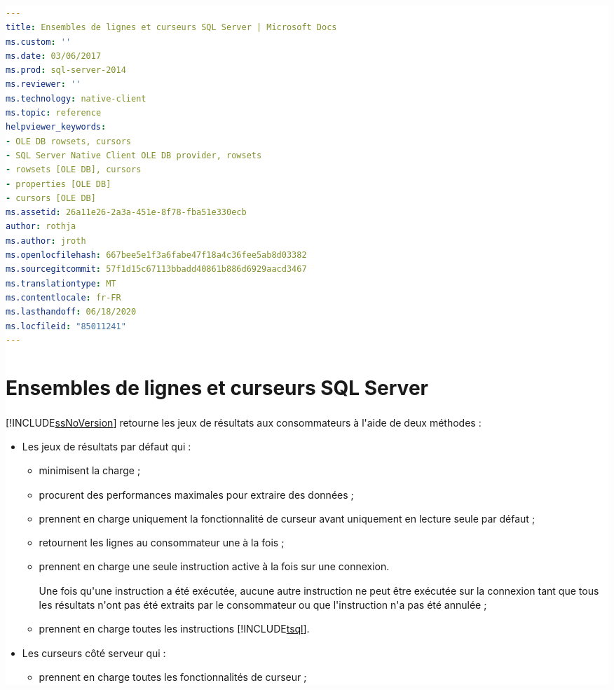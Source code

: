 ```yaml
---
title: Ensembles de lignes et curseurs SQL Server | Microsoft Docs
ms.custom: ''
ms.date: 03/06/2017
ms.prod: sql-server-2014
ms.reviewer: ''
ms.technology: native-client
ms.topic: reference
helpviewer_keywords:
- OLE DB rowsets, cursors
- SQL Server Native Client OLE DB provider, rowsets
- rowsets [OLE DB], cursors
- properties [OLE DB]
- cursors [OLE DB]
ms.assetid: 26a11e26-2a3a-451e-8f78-fba51e330ecb
author: rothja
ms.author: jroth
ms.openlocfilehash: 667bee5e1f3a6fabe47f18a4c36fee5ab8d03382
ms.sourcegitcommit: 57f1d15c67113bbadd40861b886d6929aacd3467
ms.translationtype: MT
ms.contentlocale: fr-FR
ms.lasthandoff: 06/18/2020
ms.locfileid: "85011241"
---
```

# <a name="rowsets-and-sql-server-cursors"></a>Ensembles de lignes et curseurs SQL Server
  [!INCLUDE[ssNoVersion](../../includes/ssnoversion-md.md)] retourne les jeux de résultats aux consommateurs à l'aide de deux méthodes :  
  
-   Les jeux de résultats par défaut qui :  
  
    -   minimisent la charge ;  
  
    -   procurent des performances maximales pour extraire des données ;  
  
    -   prennent en charge uniquement la fonctionnalité de curseur avant uniquement en lecture seule par défaut ;  
  
    -   retournent les lignes au consommateur une à la fois ;  
  
    -   prennent en charge une seule instruction active à la fois sur une connexion.  
  
         Une fois qu'une instruction a été exécutée, aucune autre instruction ne peut être exécutée sur la connexion tant que tous les résultats n'ont pas été extraits par le consommateur ou que l'instruction n'a pas été annulée ;  
  
    -   prennent en charge toutes les instructions [!INCLUDE[tsql](../../includes/tsql-md.md)].  
  
-   Les curseurs côté serveur qui :  
  
    -   prennent en charge toutes les fonctionnalités de curseur ;  
  